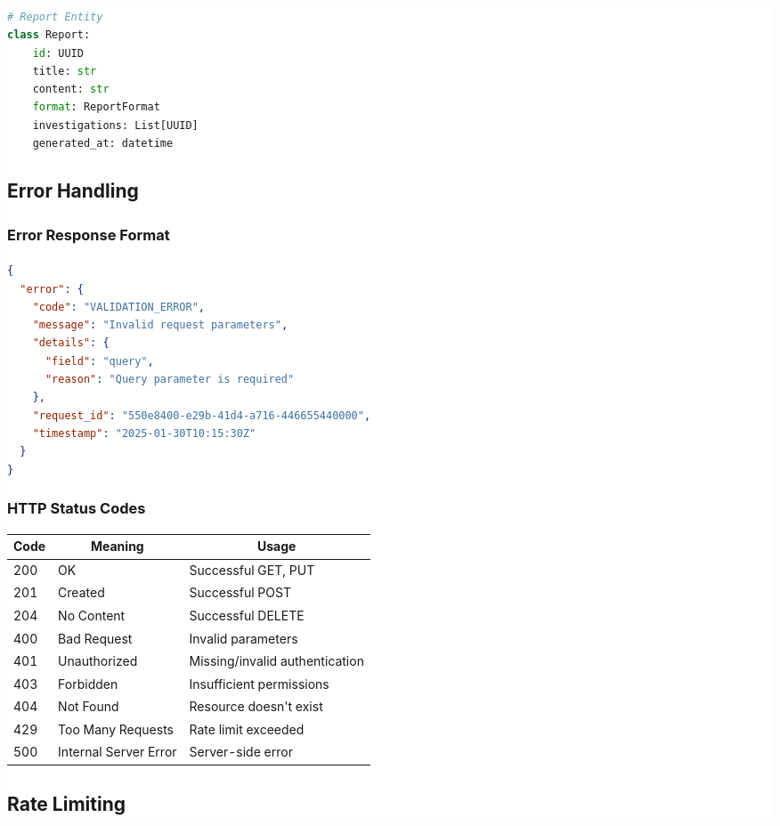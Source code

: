 ```python
# Report Entity
class Report:
    id: UUID
    title: str
    content: str
    format: ReportFormat
    investigations: List[UUID]
    generated_at: datetime
```

## Error Handling

### Error Response Format

```json
{
  "error": {
    "code": "VALIDATION_ERROR",
    "message": "Invalid request parameters",
    "details": {
      "field": "query",
      "reason": "Query parameter is required"
    },
    "request_id": "550e8400-e29b-41d4-a716-446655440000",
    "timestamp": "2025-01-30T10:15:30Z"
  }
}
```

### HTTP Status Codes

| Code | Meaning | Usage |
|------|---------|-------|
| 200 | OK | Successful GET, PUT |
| 201 | Created | Successful POST |
| 204 | No Content | Successful DELETE |
| 400 | Bad Request | Invalid parameters |
| 401 | Unauthorized | Missing/invalid authentication |
| 403 | Forbidden | Insufficient permissions |
| 404 | Not Found | Resource doesn't exist |
| 429 | Too Many Requests | Rate limit exceeded |
| 500 | Internal Server Error | Server-side error |

## Rate Limiting
